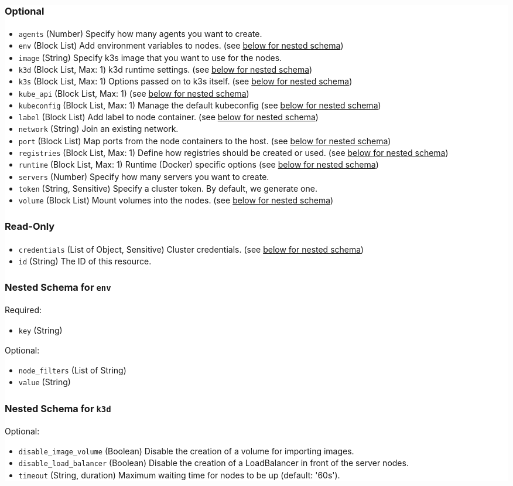 ### Optional

- `agents` (Number) Specify how many agents you want to create.
- `env` (Block List) Add environment variables to nodes. (see [below for nested schema](#nestedblock--env))
- `image` (String) Specify k3s image that you want to use for the nodes.
- `k3d` (Block List, Max: 1) k3d runtime settings. (see [below for nested schema](#nestedblock--k3d))
- `k3s` (Block List, Max: 1) Options passed on to k3s itself. (see [below for nested schema](#nestedblock--k3s))
- `kube_api` (Block List, Max: 1) (see [below for nested schema](#nestedblock--kube_api))
- `kubeconfig` (Block List, Max: 1) Manage the default kubeconfig (see [below for nested schema](#nestedblock--kubeconfig))
- `label` (Block List) Add label to node container. (see [below for nested schema](#nestedblock--label))
- `network` (String) Join an existing network.
- `port` (Block List) Map ports from the node containers to the host. (see [below for nested schema](#nestedblock--port))
- `registries` (Block List, Max: 1) Define how registries should be created or used. (see [below for nested schema](#nestedblock--registries))
- `runtime` (Block List, Max: 1) Runtime (Docker) specific options (see [below for nested schema](#nestedblock--runtime))
- `servers` (Number) Specify how many servers you want to create.
- `token` (String, Sensitive) Specify a cluster token. By default, we generate one.
- `volume` (Block List) Mount volumes into the nodes. (see [below for nested schema](#nestedblock--volume))

### Read-Only

- `credentials` (List of Object, Sensitive) Cluster credentials. (see [below for nested schema](#nestedatt--credentials))
- `id` (String) The ID of this resource.

<a id="nestedblock--env"></a>
### Nested Schema for `env`

Required:

- `key` (String)

Optional:

- `node_filters` (List of String)
- `value` (String)


<a id="nestedblock--k3d"></a>
### Nested Schema for `k3d`

Optional:

- `disable_image_volume` (Boolean) Disable the creation of a volume for importing images.
- `disable_load_balancer` (Boolean) Disable the creation of a LoadBalancer in front of the server nodes.
- `timeout` (String, duration) Maximum waiting time for nodes to be up (default: '60s').
